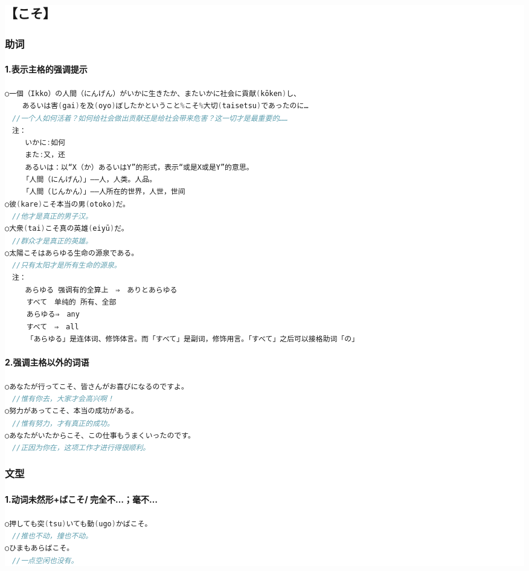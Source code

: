 

## 【こそ】

### 助词

#### 1.表示**主格的强调**提示

```java
○一個（Ikko）の人間（にんげん）がいかに生きたか、またいかに社会に貢献(kōken)し、
	あるいは害(gai)を及(oyo)ぼしたかということ%こそ%大切(taisetsu)であったのに…
　//一个人如何活着？如何给社会做出贡献还是给社会带来危害？这一切才是最重要的……
　注：
　	いかに:如何
　	また:又，还
　	あるいは：以“X（か）あるいはY”的形式，表示“或是X或是Y”的意思。
	「人間（にんげん）」——人，人类。人品。
	「人間（じんかん）」——人所在的世界，人世，世间
○彼(kare)こそ本当の男(otoko)だ。
　//他才是真正的男子汉。
○大衆(tai)こそ真の英雄(eiyū)だ。
　//群众才是真正的英雄。
○太陽こそはあらゆる生命の源泉である。
　//只有太阳才是所有生命的源泉。
　注：
　	あらゆる 强调有的全算上　⇒　ありとあらゆる
	 すべて　单纯的 所有、全部
	 あらゆる⇒　any
	 すべて　⇒　all
	 「あらゆる」是连体词、修饰体言。而「すべて」是副词，修饰用言。「すべて」之后可以接格助词「の」
```

#### 2.**强调主格以外**的词语

```java
○あなたが行ってこそ、皆さんがお喜びになるのですよ。
　//惟有你去，大家才会高兴啊！
○努力があってこそ、本当の成功がある。
　//惟有努力，才有真正的成功。
○あなたがいたからこそ、この仕事もうまくいったのです。
　//正因为你在，这项工作才进行得很顺利。
```

### 文型

#### 1.动词**未然形+ばこそ**/   **完全不…；毫不…**

```java
○押しても突(tsu)いても動(ugo)かばこそ。
　//推也不动，撞也不动。
○ひまもあらばこそ。
　//一点空闲也没有。
```
